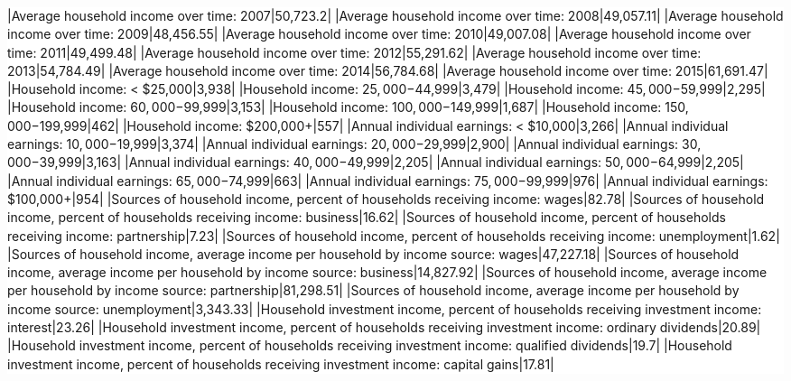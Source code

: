 |Average household income over time: 2007|50,723.2|
|Average household income over time: 2008|49,057.11|
|Average household income over time: 2009|48,456.55|
|Average household income over time: 2010|49,007.08|
|Average household income over time: 2011|49,499.48|
|Average household income over time: 2012|55,291.62|
|Average household income over time: 2013|54,784.49|
|Average household income over time: 2014|56,784.68|
|Average household income over time: 2015|61,691.47|
|Household income: < $25,000|3,938|
|Household income: $25,000-$44,999|3,479|
|Household income: $45,000-$59,999|2,295|
|Household income: $60,000-$99,999|3,153|
|Household income: $100,000-$149,999|1,687|
|Household income: $150,000-$199,999|462|
|Household income: $200,000+|557|
|Annual individual earnings: < $10,000|3,266|
|Annual individual earnings: $10,000-$19,999|3,374|
|Annual individual earnings: $20,000-$29,999|2,900|
|Annual individual earnings: $30,000-$39,999|3,163|
|Annual individual earnings: $40,000-$49,999|2,205|
|Annual individual earnings: $50,000-$64,999|2,205|
|Annual individual earnings: $65,000-$74,999|663|
|Annual individual earnings: $75,000-$99,999|976|
|Annual individual earnings: $100,000+|954|
|Sources of household income, percent of households receiving income: wages|82.78|
|Sources of household income, percent of households receiving income: business|16.62|
|Sources of household income, percent of households receiving income: partnership|7.23|
|Sources of household income, percent of households receiving income: unemployment|1.62|
|Sources of household income, average income per household by income source: wages|47,227.18|
|Sources of household income, average income per household by income source: business|14,827.92|
|Sources of household income, average income per household by income source: partnership|81,298.51|
|Sources of household income, average income per household by income source: unemployment|3,343.33|
|Household investment income, percent of households receiving investment income: interest|23.26|
|Household investment income, percent of households receiving investment income: ordinary dividends|20.89|
|Household investment income, percent of households receiving investment income: qualified dividends|19.7|
|Household investment income, percent of households receiving investment income: capital gains|17.81|